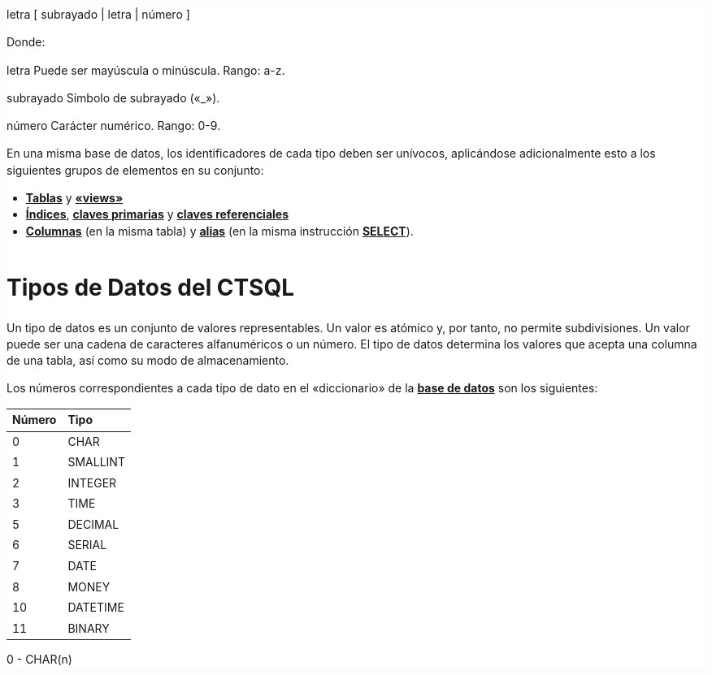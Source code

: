 letra [ subrayado | letra | número ] 

Donde: 

letra
Puede ser mayúscula o minúscula. Rango: a-z. 

subrayado
Símbolo de subrayado («\_»). 

número
Carácter numérico. Rango: 0-9. 

En una misma base de datos, los identificadores de cada tipo deben ser unívocos, aplicándose adicionalmente esto a los siguientes grupos de elementos en su conjunto: 

- [**Tablas**](#chmtopic4) y [**«views»**](#chmtopic34)
- [**Índices**](#chmtopic9), [**claves primarias**](#chmtopic32) y [**claves referenciales**](#chmtopic33)
- [**Columnas**](#chmtopic5) (en la misma tabla) y [**alias**](#chmtopic36) (en la misma instrucción [**SELECT**](#chmtopic15)).
# <a name="chmtopic37"></a>Tipos de Datos del CTSQL 
Un tipo de datos es un conjunto de valores representables. Un valor es atómico y, por tanto, no permite subdivisiones. Un valor puede ser una cadena de caracteres alfanuméricos o un número. El tipo de datos determina los valores que acepta una columna de una tabla, así como su modo de almacenamiento.

Los números correspondientes a cada tipo de dato en el «diccionario» de la [**base de datos**](#chmtopic6) son los siguientes:



|**Número**|**Tipo**|
| :- | :- |
|0|CHAR|
|1|SMALLINT|
|2|INTEGER|
|3|TIME|
|5|DECIMAL|
|6|SERIAL|
|7|DATE|
|8|MONEY|
|10|DATETIME|
|11|BINARY|

0 - CHAR(n)
